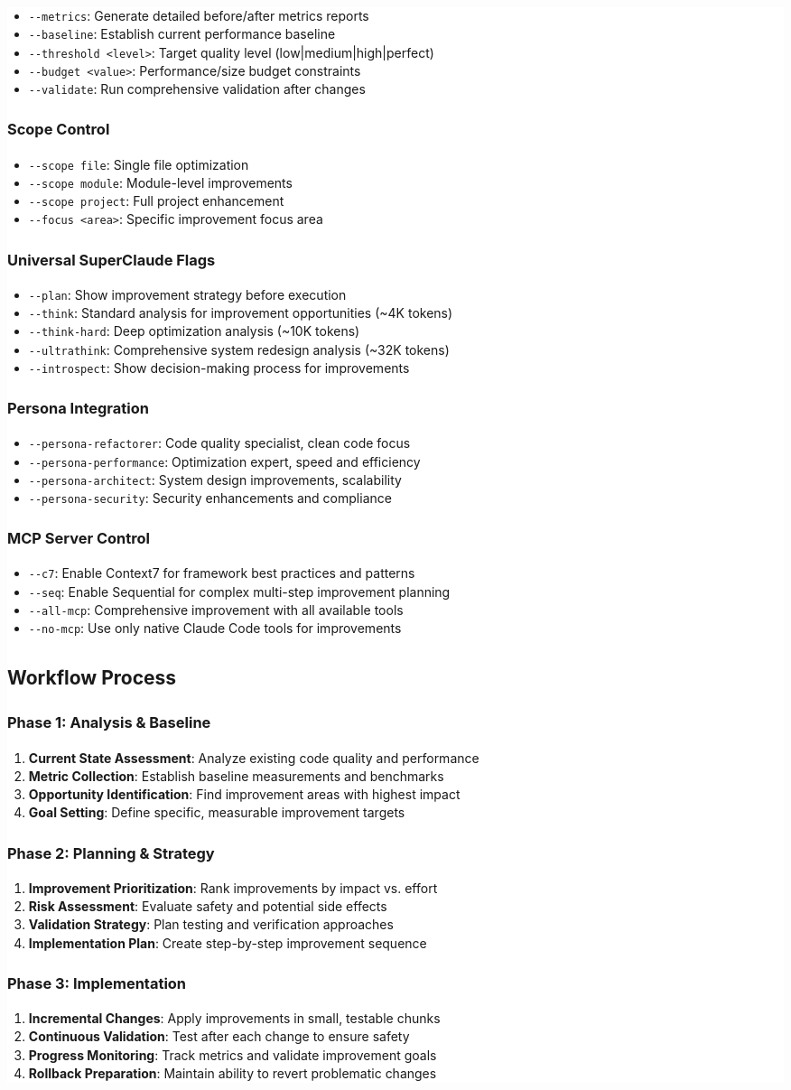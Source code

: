 - `--metrics`: Generate detailed before/after metrics reports
- `--baseline`: Establish current performance baseline
- `--threshold <level>`: Target quality level (low|medium|high|perfect)
- `--budget <value>`: Performance/size budget constraints
- `--validate`: Run comprehensive validation after changes

### Scope Control

- `--scope file`: Single file optimization
- `--scope module`: Module-level improvements
- `--scope project`: Full project enhancement
- `--focus <area>`: Specific improvement focus area

### Universal SuperClaude Flags

- `--plan`: Show improvement strategy before execution
- `--think`: Standard analysis for improvement opportunities (~4K tokens)
- `--think-hard`: Deep optimization analysis (~10K tokens)
- `--ultrathink`: Comprehensive system redesign analysis (~32K tokens)
- `--introspect`: Show decision-making process for improvements

### Persona Integration

- `--persona-refactorer`: Code quality specialist, clean code focus
- `--persona-performance`: Optimization expert, speed and efficiency
- `--persona-architect`: System design improvements, scalability
- `--persona-security`: Security enhancements and compliance

### MCP Server Control

- `--c7`: Enable Context7 for framework best practices and patterns
- `--seq`: Enable Sequential for complex multi-step improvement planning
- `--all-mcp`: Comprehensive improvement with all available tools
- `--no-mcp`: Use only native Claude Code tools for improvements

## Workflow Process

### Phase 1: Analysis & Baseline
1. **Current State Assessment**: Analyze existing code quality and performance
2. **Metric Collection**: Establish baseline measurements and benchmarks
3. **Opportunity Identification**: Find improvement areas with highest impact
4. **Goal Setting**: Define specific, measurable improvement targets

### Phase 2: Planning & Strategy
1. **Improvement Prioritization**: Rank improvements by impact vs. effort
2. **Risk Assessment**: Evaluate safety and potential side effects
3. **Validation Strategy**: Plan testing and verification approaches
4. **Implementation Plan**: Create step-by-step improvement sequence

### Phase 3: Implementation
1. **Incremental Changes**: Apply improvements in small, testable chunks
2. **Continuous Validation**: Test after each change to ensure safety
3. **Progress Monitoring**: Track metrics and validate improvement goals
4. **Rollback Preparation**: Maintain ability to revert problematic changes
